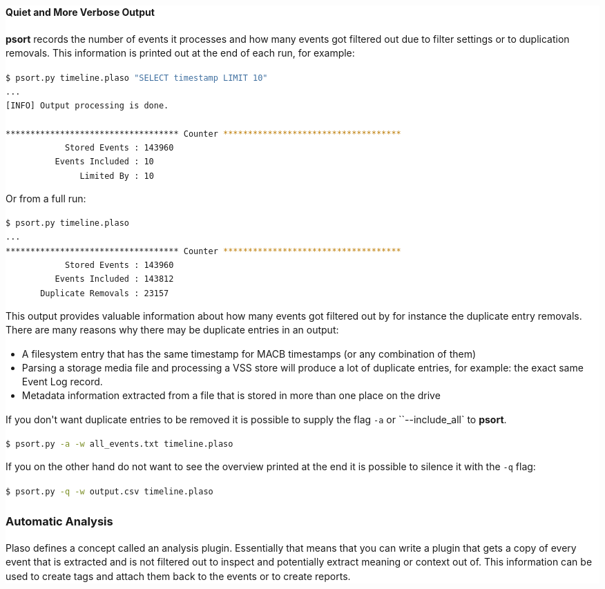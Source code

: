 #### Quiet and More Verbose Output

**psort** records the number of events it processes and how many events got
filtered out due to filter settings or to duplication removals. This
information is printed out at the end of each run, for example:

```bash
$ psort.py timeline.plaso "SELECT timestamp LIMIT 10"
...
[INFO] Output processing is done.

*********************************** Counter ************************************
            Stored Events : 143960
          Events Included : 10
               Limited By : 10
```

Or from a full run:

```bash
$ psort.py timeline.plaso
...
*********************************** Counter ************************************
            Stored Events : 143960
          Events Included : 143812
       Duplicate Removals : 23157

```

This output provides valuable information about how many events got filtered
out by for instance the duplicate entry removals. There are many reasons why
there may be duplicate entries in an output:

+ A filesystem entry that has the same timestamp for MACB timestamps (or any combination of them)
+ Parsing a storage media file and processing a VSS store will produce a lot of duplicate entries, for example: the exact same Event Log record.
+ Metadata information extracted from a file that is stored in more than one place on the drive

If you don't want duplicate entries to be removed it is possible to supply the
flag ``-a`` or ``--include_all` to **psort**.

```bash
$ psort.py -a -w all_events.txt timeline.plaso
```

If you on the other hand do not want to see the overview printed at the end it
is possible to silence it with the ``-q`` flag:

```bash
$ psort.py -q -w output.csv timeline.plaso
```

### Automatic Analysis

Plaso defines a concept called an analysis plugin. Essentially that means that
you can write a plugin that gets a copy of every event that is extracted and is
not filtered out to inspect and potentially extract meaning or context out of.
This information can be used to create tags and attach them back to the events
or to create reports.
